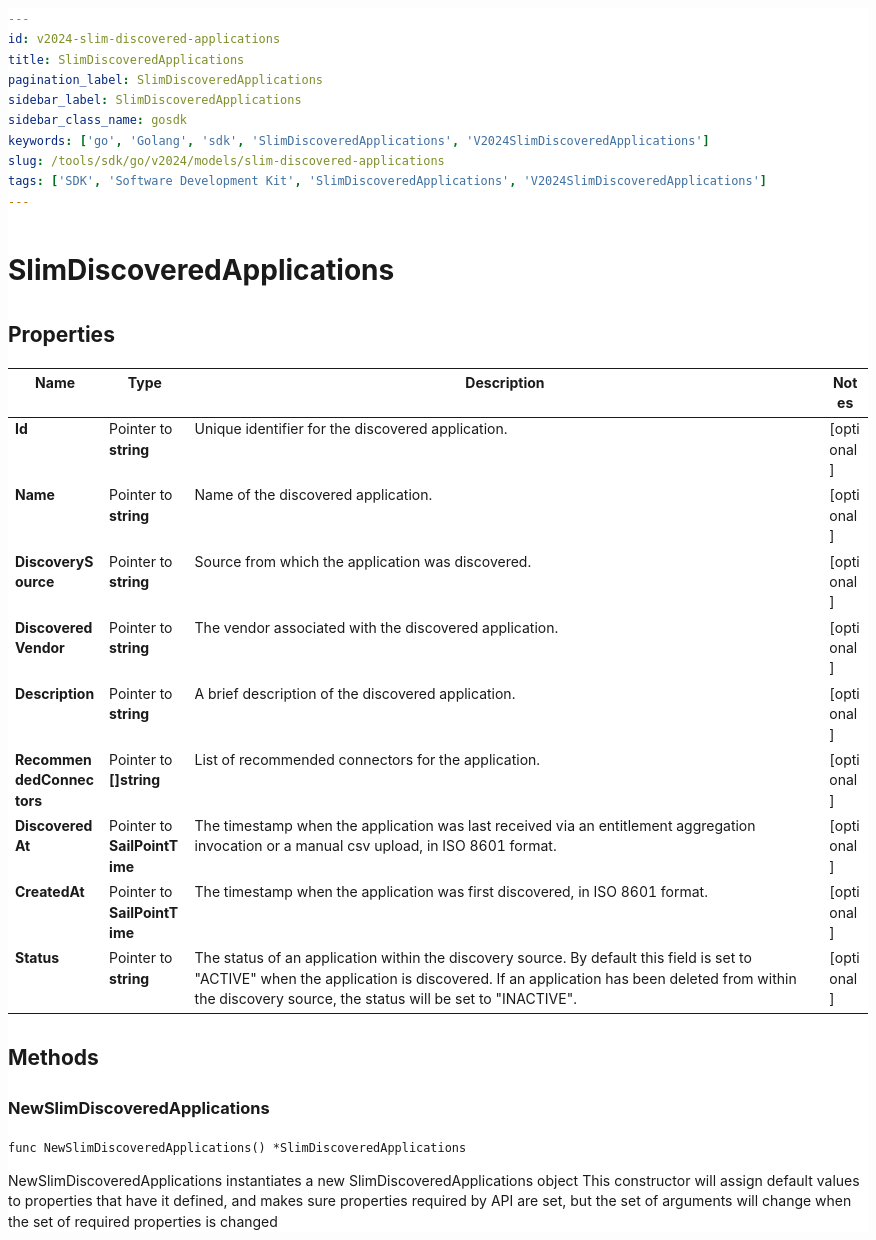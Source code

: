 ```yaml
---
id: v2024-slim-discovered-applications
title: SlimDiscoveredApplications
pagination_label: SlimDiscoveredApplications
sidebar_label: SlimDiscoveredApplications
sidebar_class_name: gosdk
keywords: ['go', 'Golang', 'sdk', 'SlimDiscoveredApplications', 'V2024SlimDiscoveredApplications'] 
slug: /tools/sdk/go/v2024/models/slim-discovered-applications
tags: ['SDK', 'Software Development Kit', 'SlimDiscoveredApplications', 'V2024SlimDiscoveredApplications']
---
```


# SlimDiscoveredApplications

## Properties

Name | Type | Description | Notes
------------ | ------------- | ------------- | -------------
**Id** | Pointer to **string** | Unique identifier for the discovered application. | [optional] 
**Name** | Pointer to **string** | Name of the discovered application. | [optional] 
**DiscoverySource** | Pointer to **string** | Source from which the application was discovered. | [optional] 
**DiscoveredVendor** | Pointer to **string** | The vendor associated with the discovered application. | [optional] 
**Description** | Pointer to **string** | A brief description of the discovered application. | [optional] 
**RecommendedConnectors** | Pointer to **[]string** | List of recommended connectors for the application. | [optional] 
**DiscoveredAt** | Pointer to **SailPointTime** | The timestamp when the application was last received via an entitlement aggregation invocation  or a manual csv upload, in ISO 8601 format. | [optional] 
**CreatedAt** | Pointer to **SailPointTime** | The timestamp when the application was first discovered, in ISO 8601 format. | [optional] 
**Status** | Pointer to **string** | The status of an application within the discovery source.  By default this field is set to \"ACTIVE\" when the application is discovered.  If an application has been deleted from within the discovery source, the status will be set to \"INACTIVE\". | [optional] 

## Methods

### NewSlimDiscoveredApplications

`func NewSlimDiscoveredApplications() *SlimDiscoveredApplications`

NewSlimDiscoveredApplications instantiates a new SlimDiscoveredApplications object
This constructor will assign default values to properties that have it defined,
and makes sure properties required by API are set, but the set of arguments
will change when the set of required properties is changed
